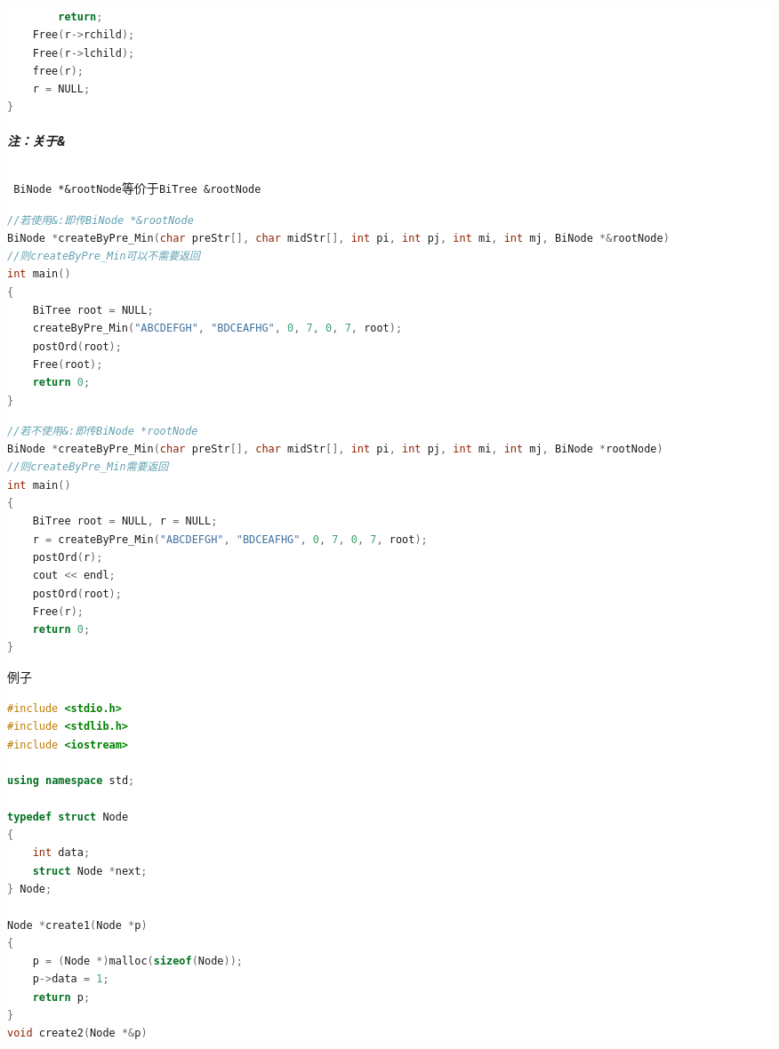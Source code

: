```c++
        return;
    Free(r->rchild);
    Free(r->lchild);
    free(r);
    r = NULL;
}
```

###### **注：关于&**

` BiNode *&rootNode`等价于`BiTree &rootNode`

```C++
//若使用&:即传BiNode *&rootNode
BiNode *createByPre_Min(char preStr[], char midStr[], int pi, int pj, int mi, int mj, BiNode *&rootNode)
//则createByPre_Min可以不需要返回
int main()
{
    BiTree root = NULL;
    createByPre_Min("ABCDEFGH", "BDCEAFHG", 0, 7, 0, 7, root);
    postOrd(root);
    Free(root);
    return 0;
}
```

```C++
//若不使用&:即传BiNode *rootNode
BiNode *createByPre_Min(char preStr[], char midStr[], int pi, int pj, int mi, int mj, BiNode *rootNode)
//则createByPre_Min需要返回
int main()
{
    BiTree root = NULL, r = NULL;
    r = createByPre_Min("ABCDEFGH", "BDCEAFHG", 0, 7, 0, 7, root);
    postOrd(r);
    cout << endl;
    postOrd(root);
    Free(r);
    return 0;
}
```

例子

```C++
#include <stdio.h>
#include <stdlib.h>
#include <iostream>

using namespace std;

typedef struct Node
{
    int data;
    struct Node *next;
} Node;

Node *create1(Node *p)
{
    p = (Node *)malloc(sizeof(Node));
    p->data = 1;
    return p;
}
void create2(Node *&p)
```